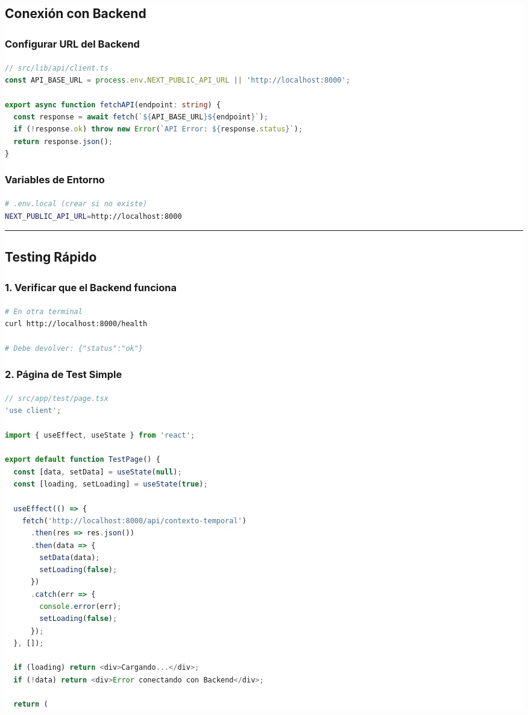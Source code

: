 
## Conexión con Backend

### Configurar URL del Backend

```typescript
// src/lib/api/client.ts
const API_BASE_URL = process.env.NEXT_PUBLIC_API_URL || 'http://localhost:8000';

export async function fetchAPI(endpoint: string) {
  const response = await fetch(`${API_BASE_URL}${endpoint}`);
  if (!response.ok) throw new Error(`API Error: ${response.status}`);
  return response.json();
}
```

### Variables de Entorno

```bash
# .env.local (crear si no existe)
NEXT_PUBLIC_API_URL=http://localhost:8000
```

---

## Testing Rápido

### 1. Verificar que el Backend funciona

```bash
# En otra terminal
curl http://localhost:8000/health

# Debe devolver: {"status":"ok"}
```

### 2. Página de Test Simple

```typescript
// src/app/test/page.tsx
'use client';

import { useEffect, useState } from 'react';

export default function TestPage() {
  const [data, setData] = useState(null);
  const [loading, setLoading] = useState(true);

  useEffect(() => {
    fetch('http://localhost:8000/api/contexto-temporal')
      .then(res => res.json())
      .then(data => {
        setData(data);
        setLoading(false);
      })
      .catch(err => {
        console.error(err);
        setLoading(false);
      });
  }, []);

  if (loading) return <div>Cargando...</div>;
  if (!data) return <div>Error conectando con Backend</div>;

  return (
```